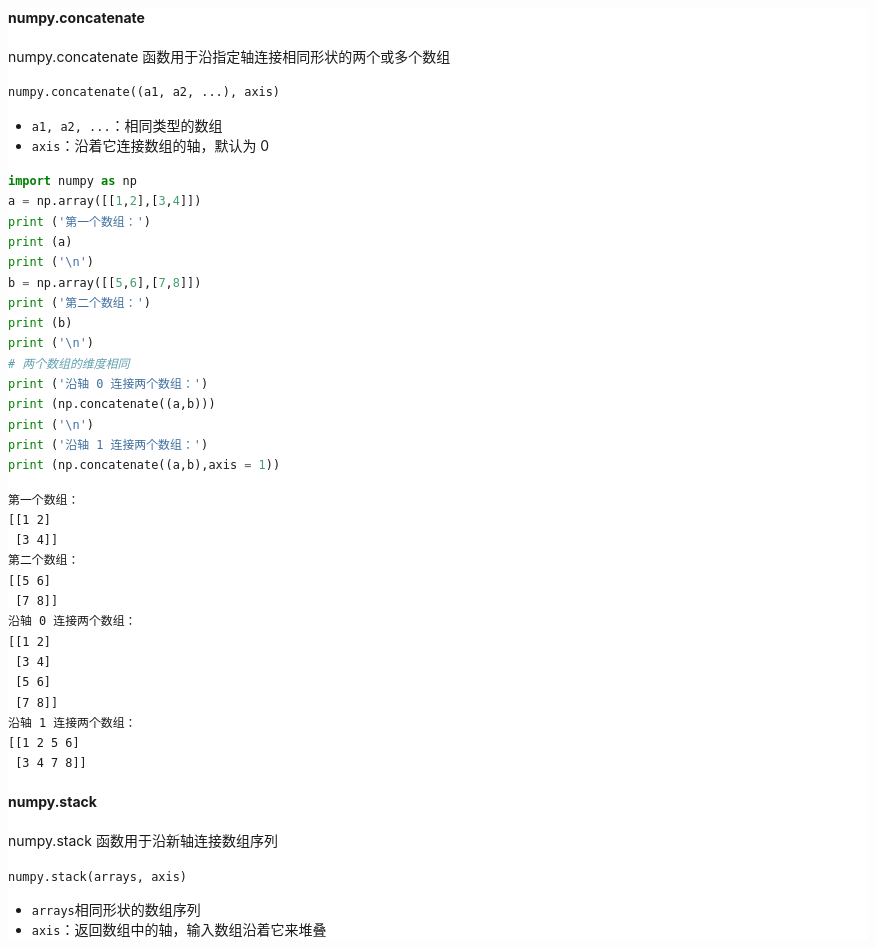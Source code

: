 #### numpy.concatenate

numpy.concatenate 函数用于沿指定轴连接相同形状的两个或多个数组

```python
numpy.concatenate((a1, a2, ...), axis)
```

- `a1, a2, ...`：相同类型的数组
- `axis`：沿着它连接数组的轴，默认为 0

```python
import numpy as np 
a = np.array([[1,2],[3,4]])
print ('第一个数组：')
print (a)
print ('\n')
b = np.array([[5,6],[7,8]]) 
print ('第二个数组：')
print (b)
print ('\n')
# 两个数组的维度相同 
print ('沿轴 0 连接两个数组：')
print (np.concatenate((a,b)))
print ('\n') 
print ('沿轴 1 连接两个数组：')
print (np.concatenate((a,b),axis = 1))
```

```
第一个数组：
[[1 2]
 [3 4]]
第二个数组：
[[5 6]
 [7 8]]
沿轴 0 连接两个数组：
[[1 2]
 [3 4]
 [5 6]
 [7 8]]
沿轴 1 连接两个数组：
[[1 2 5 6]
 [3 4 7 8]]
```

#### numpy.stack

numpy.stack 函数用于沿新轴连接数组序列

```python
numpy.stack(arrays, axis)
```

- `arrays`相同形状的数组序列
- `axis`：返回数组中的轴，输入数组沿着它来堆叠
